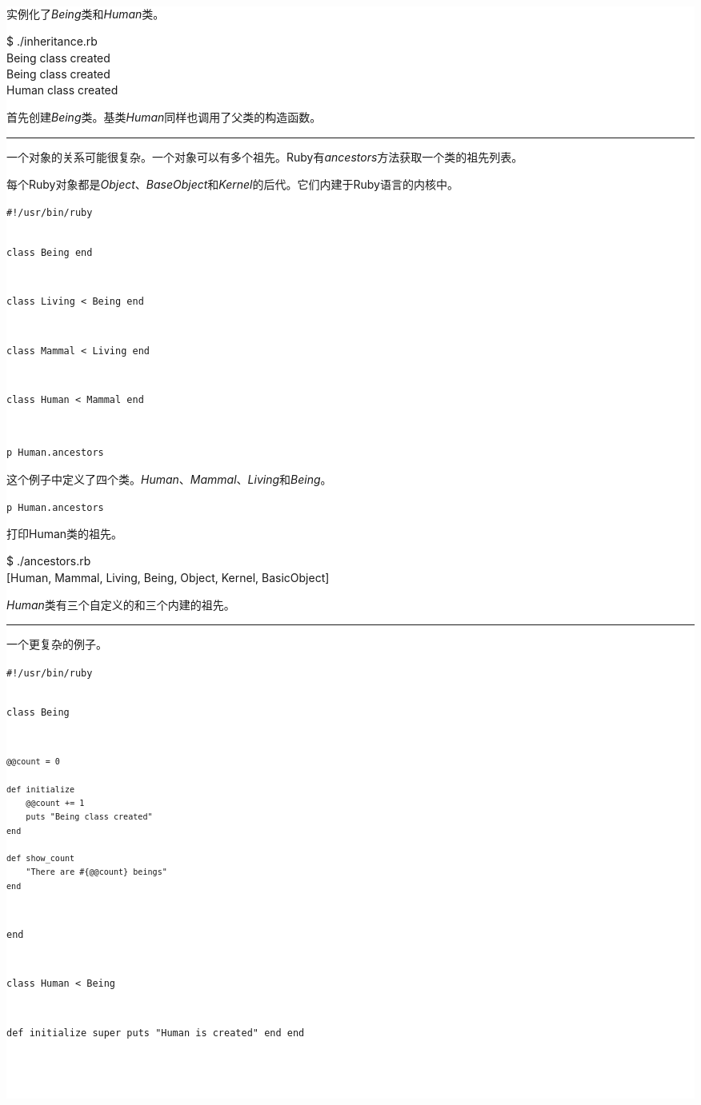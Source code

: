 <p>实例化了<em>Being</em>类和<em>Human</em>类。</p>
<p>$ ./inheritance.rb <br>
Being class created<br>
Being class created<br>
Human class created  </p>
<p>首先创建<em>Being</em>类。基类<em>Human</em>同样也调用了父类的构造函数。</p>
<hr>
<p>一个对象的关系可能很复杂。一个对象可以有多个祖先。Ruby有<em>ancestors</em>方法获取一个类的祖先列表。</p>
<p>每个Ruby对象都是<em>Object</em>、<em>BaseObject</em>和<em>Kernel</em>的后代。它们内建于Ruby语言的内核中。</p>
<pre><code>#!/usr/bin/ruby


class Being 
end

class Living &lt; Being 
end

class Mammal &lt; Living 
end

class Human &lt; Mammal 
end


p Human.ancestors
</code></pre>
<p>这个例子中定义了四个类。<em>Human</em>、<em>Mammal</em>、<em>Living</em>和<em>Being</em>。</p>
<pre><code>p Human.ancestors
</code></pre>
<p>打印Human类的祖先。</p>
<p>$ ./ancestors.rb <br>
[Human, Mammal, Living, Being, Object, Kernel, BasicObject]  </p>
<p><em>Human</em>类有三个自定义的和三个内建的祖先。</p>
<hr>
<p>一个更复杂的例子。</p>
<pre><code>#!/usr/bin/ruby

class Being

    @@count = 0

    def initialize
        @@count += 1
        puts "Being class created"
    end

    def show_count
        "There are #{@@count} beings"
    end

end

class Human &lt; Being

   def initialize
       super
       puts "Human is created"
   end
end
